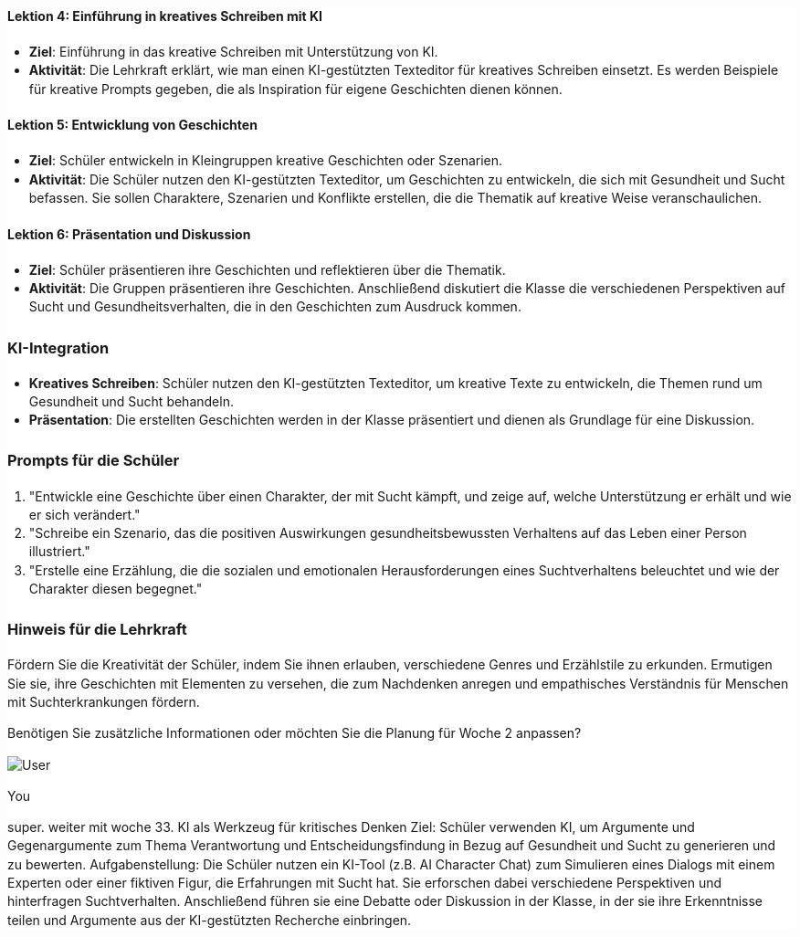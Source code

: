 #### Lektion 4: Einführung in kreatives Schreiben mit KI

- **Ziel**: Einführung in das kreative Schreiben mit Unterstützung von KI.
- **Aktivität**: Die Lehrkraft erklärt, wie man einen KI-gestützten Texteditor für kreatives Schreiben einsetzt. Es werden Beispiele für kreative Prompts gegeben, die als Inspiration für eigene Geschichten dienen können.

#### Lektion 5: Entwicklung von Geschichten

- **Ziel**: Schüler entwickeln in Kleingruppen kreative Geschichten oder Szenarien.
- **Aktivität**: Die Schüler nutzen den KI-gestützten Texteditor, um Geschichten zu entwickeln, die sich mit Gesundheit und Sucht befassen. Sie sollen Charaktere, Szenarien und Konflikte erstellen, die die Thematik auf kreative Weise veranschaulichen.

#### Lektion 6: Präsentation und Diskussion

- **Ziel**: Schüler präsentieren ihre Geschichten und reflektieren über die Thematik.
- **Aktivität**: Die Gruppen präsentieren ihre Geschichten. Anschließend diskutiert die Klasse die verschiedenen Perspektiven auf Sucht und Gesundheitsverhalten, die in den Geschichten zum Ausdruck kommen.

### KI-Integration

- **Kreatives Schreiben**: Schüler nutzen den KI-gestützten Texteditor, um kreative Texte zu entwickeln, die Themen rund um Gesundheit und Sucht behandeln.
- **Präsentation**: Die erstellten Geschichten werden in der Klasse präsentiert und dienen als Grundlage für eine Diskussion.

### Prompts für die Schüler

1. "Entwickle eine Geschichte über einen Charakter, der mit Sucht kämpft, und zeige auf, welche Unterstützung er erhält und wie er sich verändert."
2. "Schreibe ein Szenario, das die positiven Auswirkungen gesundheitsbewussten Verhaltens auf das Leben einer Person illustriert."
3. "Erstelle eine Erzählung, die die sozialen und emotionalen Herausforderungen eines Suchtverhaltens beleuchtet und wie der Charakter diesen begegnet."

### Hinweis für die Lehrkraft

Fördern Sie die Kreativität der Schüler, indem Sie ihnen erlauben, verschiedene Genres und Erzählstile zu erkunden. Ermutigen Sie sie, ihre Geschichten mit Elementen zu versehen, die zum Nachdenken anregen und empathisches Verständnis für Menschen mit Suchterkrankungen fördern.

Benötigen Sie zusätzliche Informationen oder möchten Sie die Planung für Woche 2 anpassen?

![User](https://s.gravatar.com/avatar/4dec9dfb8030733b15e5d611a2c9e028?s=480&r=pg&d=https%3A%2F%2Fcdn.auth0.com%2Favatars%2Foc.png)

You

super. weiter mit woche 33. KI als Werkzeug für kritisches Denken Ziel: Schüler verwenden KI, um Argumente und Gegenargumente zum Thema Verantwortung und Entscheidungsfindung in Bezug auf Gesundheit und Sucht zu generieren und zu bewerten. Aufgabenstellung: Die Schüler nutzen ein KI-Tool (z.B. AI Character Chat) zum Simulieren eines Dialogs mit einem Experten oder einer fiktiven Figur, die Erfahrungen mit Sucht hat. Sie erforschen dabei verschiedene Perspektiven und hinterfragen Suchtverhalten. Anschließend führen sie eine Debatte oder Diskussion in der Klasse, in der sie ihre Erkenntnisse teilen und Argumente aus der KI-gestützten Recherche einbringen.
